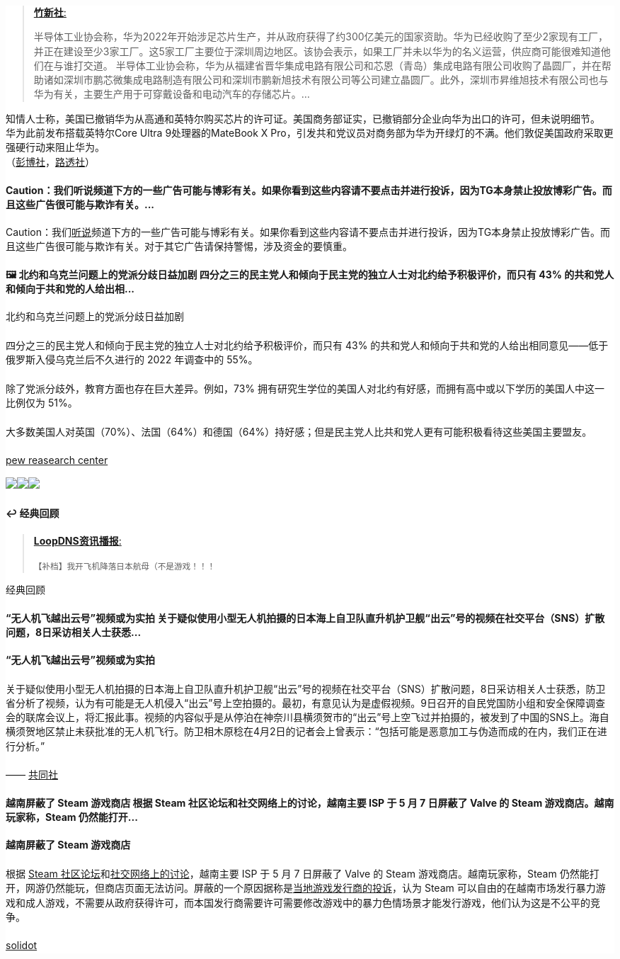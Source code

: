 <div class="rsshub-quote"><blockquote>                                    <p><a href="https://t.me/tnews365/27981"><b>竹新社</b>:</a></p>                                                                        <p>半导体工业协会称，华为2022年开始涉足芯片生产，并从政府获得了约300亿美元的国家资助。华为已经收购了至少2家现有工厂，并正在建设至少3家工厂。这5家工厂主要位于深圳周边地区。该协会表示，如果工厂并未以华为的名义运营，供应商可能很难知道他们在与谁打交道。 半导体工业协会称，华为从福建省晋华集成电路有限公司和芯恩（青岛）集成电路有限公司收购了晶圆厂，并在帮助诸如深圳市鹏芯微集成电路制造有限公司和深圳市鹏新旭技术有限公司等公司建立晶圆厂。此外，深圳市昇维旭技术有限公司也与华为有关，主要生产用于可穿戴设备和电动汽车的存储芯片。…</p>                                </blockquote></div><p>知情人士称，美国已撤销华为从高通和英特尔购买芯片的许可证。美国商务部证实，已撤销部分企业向华为出口的许可，但未说明细节。<br>华为此前发布搭载英特尔Core Ultra 9处理器的MateBook X Pro，引发共和党议员对商务部为华为开绿灯的不满。他们敦促美国政府采取更强硬行动来阻止华为。<br>（<a href="https://www.bloomberg.com/news/articles/2024-05-07/us-revokes-intel-qualcomm-licenses-to-sell-chips-to-huawei" target="_blank" rel="noopener" onclick="return confirm('Open this link?\n\n'+this.href);">彭博社</a>，<a href="https://www.reuters.com/technology/us-revoked-some-export-licenses-chinas-huawei-2024-05-07/" target="_blank" rel="noopener" onclick="return confirm('Open this link?\n\n'+this.href);">路透社</a>）</p>

#### Caution：我们听说频道下方的一些广告可能与博彩有关。如果你看到这些内容请不要点击并进行投诉，因为TG本身禁止投放博彩广告。而且这些广告很可能与欺诈有关。...
<p>Caution：我们<a href="https://t.me/xhqcankao/10164?comment=556674" target="_blank" rel="noopener" onclick="return confirm('Open this link?\n\n'+this.href);">听说</a>频道下方的一些广告可能与博彩有关。如果你看到这些内容请不要点击并进行投诉，因为TG本身禁止投放博彩广告。而且这些广告很可能与欺诈有关。对于其它广告请保持警惕，涉及资金的要慎重。</p>

#### 🖼 北约和乌克兰问题上的党派分歧日益加剧 四分之三的民主党人和倾向于民主党的独立人士对北约给予积极评价，而只有 43% 的共和党人和倾向于共和党的人给出相...
<p></p><div class="tgme_widget_message_text js-message_text" dir="auto">北约和乌克兰问题上的党派分歧日益加剧<br><br>四分之三的民主党人和倾向于民主党的独立人士对北约给予积极评价，而只有 43% 的共和党人和倾向于共和党的人给出相同意见——低于俄罗斯入侵乌克兰后不久进行的 2022 年调查中的 55%。<br><br>除了党派分歧外，教育方面也存在巨大差异。例如，73% 拥有研究生学位的美国人对北约有好感，而拥有高中或以下学历的美国人中这一比例仅为 51%。<br><br>大多数美国人对英国（70%）、法国（64%）和德国（64%）持好感；但是民主党人比共和党人更有可能积极看待这些美国主要盟友。<br><a href="https://www.pewresearch.org/global/2024/05/08/growing-partisan-divisions-over-nato-and-ukraine/" target="_blank" rel="noopener" onclick="return confirm('Open this link?\n\n'+this.href);"><br>pew reasearch center</a></div><p></p><img src="https://cdn5.cdn-telegram.org/file/XWEh2TsSR8WTsJ8tzt2k3YnZxeiZFIPfNBp9F6uSGxxpxIvXHw7aYvP1zuPcrxMYSPm2FDfpo4Bx0yxb0ZTsP1h0v2ZAihI_m1doZ06qX_oT5F2n4baPIuvntmZ-vq1ojI0mVFunM9nexKsXIsBXCAMzABk_IJ7_vLrwpMEgNwoGjPJ1YkGpCUfclgb3VzZvItzKB7Rk0d4d_7FNxZTktZhUyta434A2dzCIngovwLynWYbBWVd5PCzKfvb-mk-ddfjeZo0rm0ZHKuPYCvkvmaUkRIOLw2xlyQapLLcVsIurABgxc-fXcNJplRGlsmYd2StHq907Ubt9JfcyKtUBfA.jpg" referrerpolicy="no-referrer"><img src="https://cdn5.cdn-telegram.org/file/oCTWKXa92kpiF5txW8emFE9snIb-m4VbvnLKveMWDE0MMtM05zgna04FVWGVZ4Ko0rfJQS8bPnqPKsimNTEuLJjLi5UdodzWN4GYOB_recULZC28dc3LHpzaM-Iofi8zektGZ_mCmV0emL0rZ45T3OGcEZ5Ui9cG-rsMoN4uZetcLvZ3SXCkOI2d8Sd4wpoQkbnsCekaszUTOp_vYd_L5Lfy_I7-y9_rpb63WJZtp26XOLu3EQkwcTR-qq-P2BQRAzCUWIXS1icVCmXl_AuuuZVfuCJzqc6snT_2wQeM2ijBs4pK25abiz03rgaYgkluAREhs8q2CBijxUL_qxUzcQ.jpg" referrerpolicy="no-referrer"><img src="https://cdn5.cdn-telegram.org/file/h7pWKKvY9ssc9xhjEbYaeo55_aZc4dntUg7Yho3H-L3KiSlD8x-wBwkpXUmWFREfaHU--cXkGPysAniVxqsEbbD4Sgiff8KzGov7uDWuwh8wXJktjcBBBsTIkL-drLNZKXRELbtzuwW7CtQc0ubSNpSdC63LrW67ApjAOAayWhlH6P8F63wACA5UdcNqBBLEwGImcbvWFUtFr1-5EUdt00zatGD_sB2IMAgZHms4aWqSXIYkFBaphcop8nWB3Az7EiLnf1Qew7iIEyyVGduHnybWcOc0JxP2tG22Sz4AuNGtTiQ68Ac92dUVFCATiebJJDzwHF6pVMnGaZLsGl_hig.jpg" referrerpolicy="no-referrer">

#### ↩️ 经典回顾
<div class="rsshub-quote"><blockquote>                                    <p><a href="https://t.me/DNSPODT/3809"><b>LoopDNS资讯播报</b>:</a></p>                                    <p><small>【补档】我开飞机降落日本航母（不是游戏！！！</small></p>                                                                    </blockquote></div><p>经典回顾</p>

#### “无人机飞越出云号”视频或为实拍 关于疑似使用小型无人机拍摄的日本海上自卫队直升机护卫舰“出云”号的视频在社交平台（SNS）扩散问题，8日采访相关人士获悉...
<p><b>“无人机飞越出云号”视频或为实拍</b><br><br>关于疑似使用小型无人机拍摄的日本海上自卫队直升机护卫舰“出云”号的视频在社交平台（SNS）扩散问题，8日采访相关人士获悉，防卫省分析了视频，认为有可能是无人机侵入“出云”号上空拍摄的。最初，有意见认为是虚假视频。9日召开的自民党国防小组和安全保障调查会的联席会议上，将汇报此事。视频的内容似乎是从停泊在神奈川县横须贺市的“出云”号上空飞过并拍摄的，被发到了中国的SNS上。海自横须贺地区禁止未获批准的无人机飞行。防卫相木原稔在4月2日的记者会上曾表示：“包括可能是恶意加工与伪造而成的在内，我们正在进行分析。”<br><br>—— <a href="https://china.kyodonews.net/news/2024/05/f09134d7dbf3.html" target="_blank" rel="noopener" onclick="return confirm('Open this link?\n\n'+this.href);">共同社</a></p>

#### 越南屏蔽了 Steam 游戏商店 根据 Steam 社区论坛和社交网络上的讨论，越南主要 ISP 于 5 月 7 日屏蔽了 Valve 的 Steam 游戏商店。越南玩家称，Steam 仍然能打开...
<p><b>越南屏蔽了 Steam 游戏商店</b><br><br>根据 <a href="https://steamcommunity.com/discussions/forum/0/4362376335340911703/" target="_blank" rel="noopener" onclick="return confirm('Open this link?\n\n'+this.href);">Steam 社区论坛</a>和<a href="https://www.reddit.com/r/Steam/comments/1cmbrjd/steam_has_been_blocked_in_vietnam/" target="_blank" rel="noopener" onclick="return confirm('Open this link?\n\n'+this.href);">社交网络</a><a href="https://www.reddit.com/r/Steam/comments/1cmbrjd/steam_has_been_blocked_in_vietnam/" target="_blank" rel="noopener" onclick="return confirm('Open this link?\n\n'+this.href);">上的讨论</a>，越南主要 ISP 于 5 月 7 日屏蔽了 Valve 的 Steam 游戏商店。越南玩家称，Steam 仍然能打开，网游仍然能玩，但商店页面无法访问。屏蔽的一个原因据称是<a href="https://vietnamnet.vn/nen-tang-steam-phat-hanh-game-khong-phep-vao-viet-nam-2271136.html" target="_blank" rel="noopener" onclick="return confirm('Open this link?\n\n'+this.href);">当地游戏发行商的投诉</a>，认为 Steam 可以自由的在越南市场发行暴力游戏和成人游戏，不需要从政府获得许可，而本国发行商需要许可需要修改游戏中的暴力色情场景才能发行游戏，他们认为这是不公平的竞争。<br><br><a href="https://t.me/solidot/24075" target="_blank" rel="noopener" onclick="return confirm('Open this link?\n\n'+this.href);">solidot</a></p>
